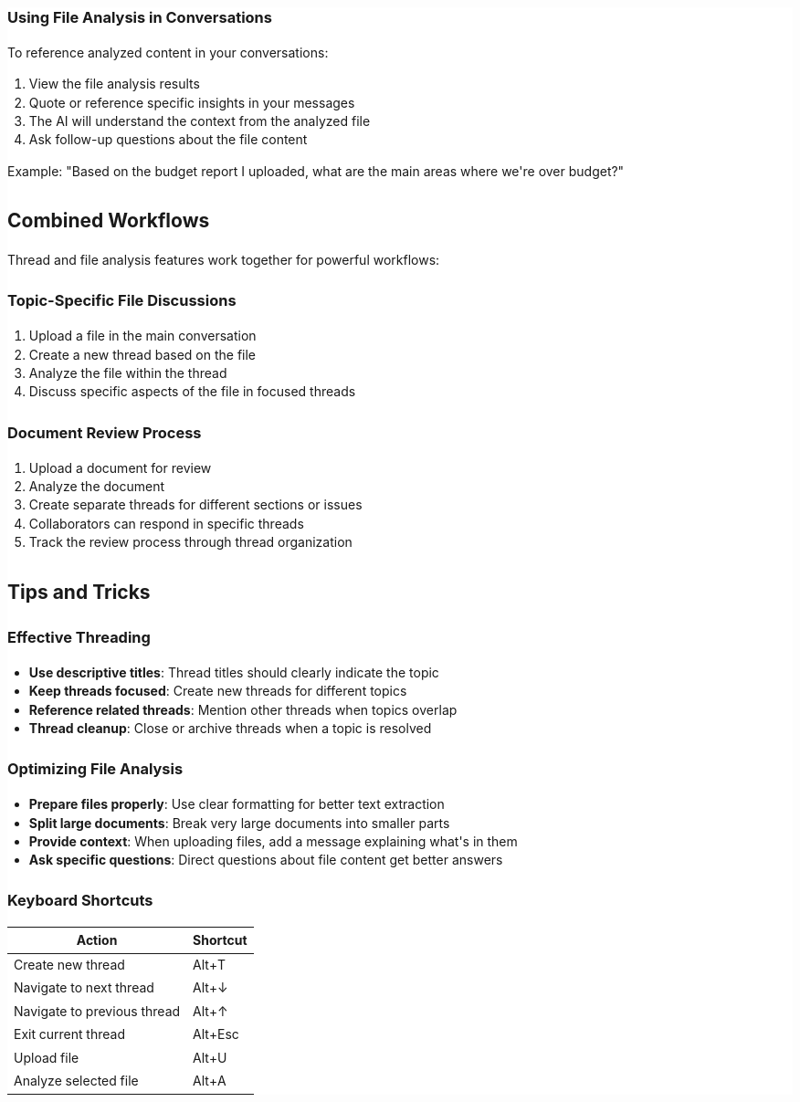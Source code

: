 ### Using File Analysis in Conversations

To reference analyzed content in your conversations:

1. View the file analysis results
2. Quote or reference specific insights in your messages
3. The AI will understand the context from the analyzed file
4. Ask follow-up questions about the file content

Example: "Based on the budget report I uploaded, what are the main areas where we're over budget?"

## Combined Workflows

Thread and file analysis features work together for powerful workflows:

### Topic-Specific File Discussions

1. Upload a file in the main conversation
2. Create a new thread based on the file
3. Analyze the file within the thread
4. Discuss specific aspects of the file in focused threads

### Document Review Process

1. Upload a document for review
2. Analyze the document
3. Create separate threads for different sections or issues
4. Collaborators can respond in specific threads
5. Track the review process through thread organization

## Tips and Tricks

### Effective Threading

- **Use descriptive titles**: Thread titles should clearly indicate the topic
- **Keep threads focused**: Create new threads for different topics
- **Reference related threads**: Mention other threads when topics overlap
- **Thread cleanup**: Close or archive threads when a topic is resolved

### Optimizing File Analysis

- **Prepare files properly**: Use clear formatting for better text extraction
- **Split large documents**: Break very large documents into smaller parts
- **Provide context**: When uploading files, add a message explaining what's in them
- **Ask specific questions**: Direct questions about file content get better answers

### Keyboard Shortcuts

| Action | Shortcut |
|--------|----------|
| Create new thread | Alt+T |
| Navigate to next thread | Alt+↓ |
| Navigate to previous thread | Alt+↑ |
| Exit current thread | Alt+Esc |
| Upload file | Alt+U |
| Analyze selected file | Alt+A |
